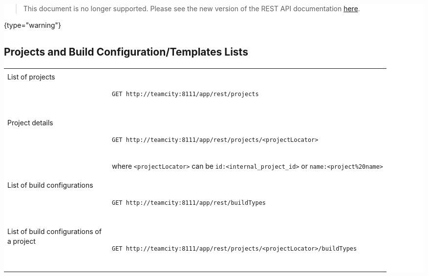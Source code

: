 [//]: # (title: REST API Reference)
[//]: # (auxiliary-id: REST API Reference)

>This document is no longer supported. Please see the new version of the REST API documentation [here](https://www.jetbrains.com/help/teamcity/rest/teamcity-rest-api-documentation.html).
>
{type="warning"}
 
## Projects and Build Configuration/Templates Lists

<table>

<tr><td width="200"></td><td></td></tr>
<tr><td>List of projects</td>

<td>

```Shell

GET http://teamcity:8111/app/rest/projects
 
```

</td></tr>
<tr>

<td>Project details</td>

<td>

```Shell

GET http://teamcity:8111/app/rest/projects/<projectLocator>
 
```

where `<projectLocator>` can be `id:<internal_project_id>` or `name:<project%20name>`

</td></tr>

<tr><td>List of build configurations</td>

<td>

```Shell

GET http://teamcity:8111/app/rest/buildTypes
 
```

</td></tr>

<tr><td>List of build configurations of a project</td>

<td>

```Shell

GET http://teamcity:8111/app/rest/projects/<projectLocator>/buildTypes
 
```

</td></tr>


[//]: # (Internal note. Do not delete. "REST APId269e1377.txt")    
[//]: # (Internal note. Do not delete. "REST APId269e1929.txt")    
[//]: # (AltHead: Other)
[//]: # (AltHead: Request Sending Tool)
[//]: # (Internal note. Do not delete. "REST APId269e3252.txt")  